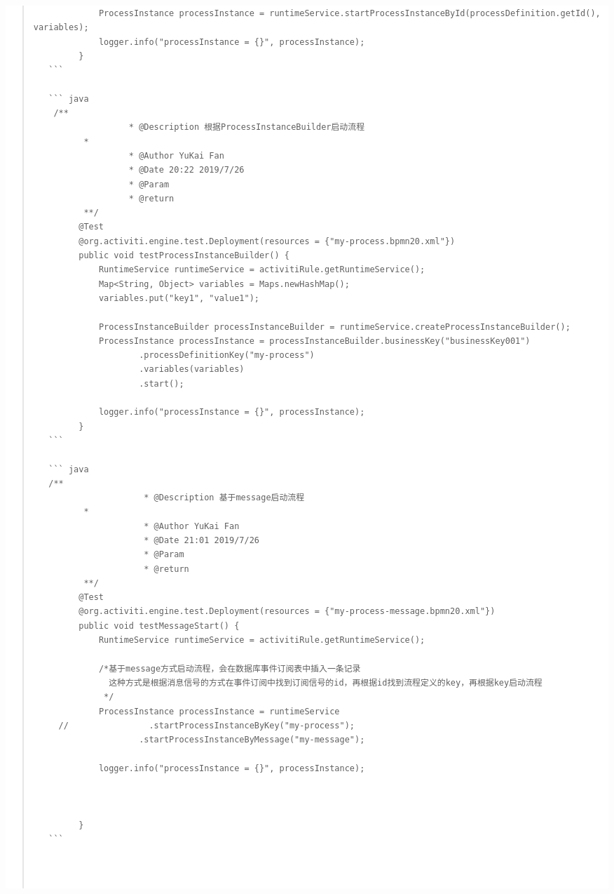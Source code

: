 >                  ProcessInstance processInstance = runtimeService.startProcessInstanceById(processDefinition.getId(), variables);
>                  logger.info("processInstance = {}", processInstance);
>              }
>        ```
>      
>        ``` java
>         /**
>                        * @Description 根据ProcessInstanceBuilder启动流程
>               *
>                        * @Author YuKai Fan
>                        * @Date 20:22 2019/7/26
>                        * @Param
>                        * @return
>               **/
>              @Test
>              @org.activiti.engine.test.Deployment(resources = {"my-process.bpmn20.xml"})
>              public void testProcessInstanceBuilder() {
>                  RuntimeService runtimeService = activitiRule.getRuntimeService();
>                  Map<String, Object> variables = Maps.newHashMap();
>                  variables.put("key1", "value1");
>          
>                  ProcessInstanceBuilder processInstanceBuilder = runtimeService.createProcessInstanceBuilder();
>                  ProcessInstance processInstance = processInstanceBuilder.businessKey("businessKey001")
>                          .processDefinitionKey("my-process")
>                          .variables(variables)
>                          .start();
>          
>                  logger.info("processInstance = {}", processInstance);
>              }
>        ```
>      
>        ``` java
>        /**
>                           * @Description 基于message启动流程
>               *
>                           * @Author YuKai Fan
>                           * @Date 21:01 2019/7/26
>                           * @Param
>                           * @return
>               **/
>              @Test
>              @org.activiti.engine.test.Deployment(resources = {"my-process-message.bpmn20.xml"})
>              public void testMessageStart() {
>                  RuntimeService runtimeService = activitiRule.getRuntimeService();
>          
>                  /*基于message方式启动流程，会在数据库事件订阅表中插入一条记录
>                    这种方式是根据消息信号的方式在事件订阅中找到订阅信号的id，再根据id找到流程定义的key，再根据key启动流程
>                   */
>                  ProcessInstance processInstance = runtimeService
>          //                .startProcessInstanceByKey("my-process");
>                          .startProcessInstanceByMessage("my-message");
>          
>                  logger.info("processInstance = {}", processInstance);
>          
>          
>          
>              }
>        ```
>      
>        
>      ​     